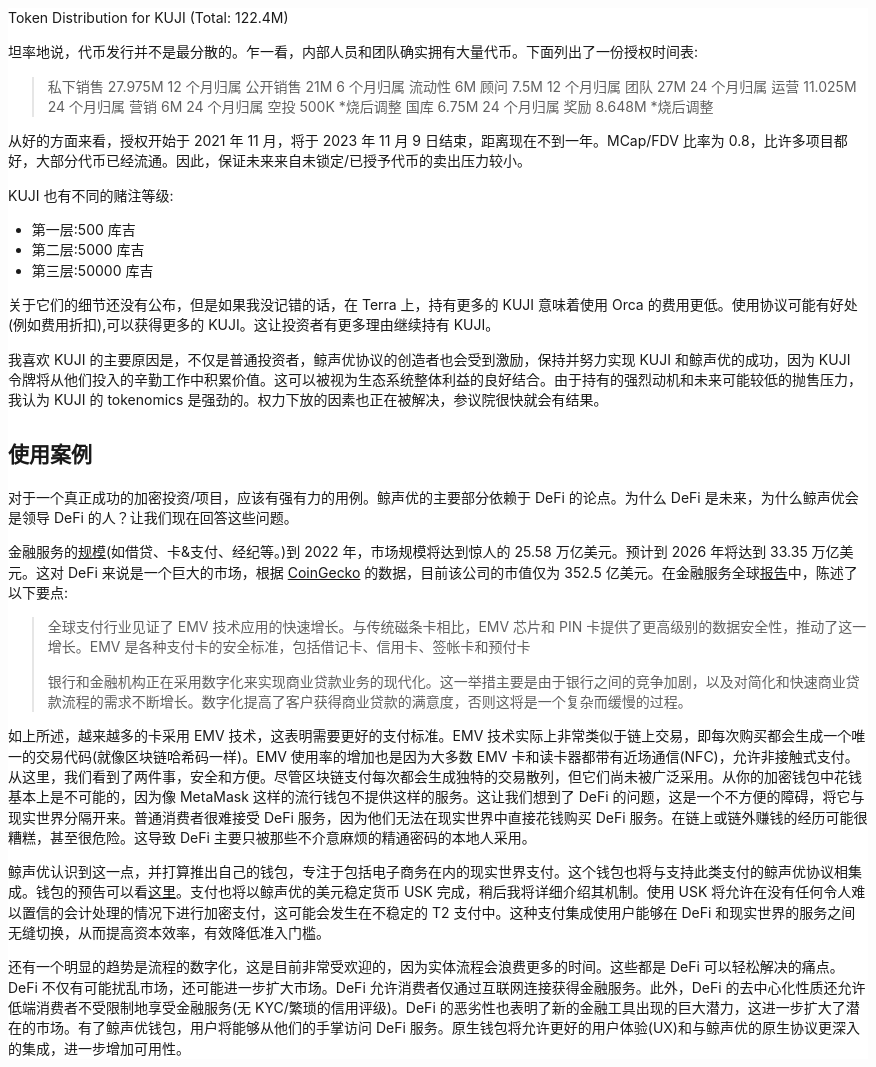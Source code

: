 Token Distribution for KUJI (Total: 122.4M)

坦率地说，代币发行并不是最分散的。乍一看，内部人员和团队确实拥有大量代币。下面列出了一份授权时间表:

> 私下销售 27.975M 12 个月归属
> 公开销售 21M 6 个月归属
> 流动性 6M
> 顾问 7.5M 12 个月归属
> 团队 27M 24 个月归属
> 运营 11.025M 24 个月归属
> 营销 6M 24 个月归属
> 空投 500K *烧后调整
> 国库 6.75M 24 个月归属
> 奖励 8.648M *烧后调整

从好的方面来看，授权开始于 2021 年 11 月，将于 2023 年 11 月 9 日结束，距离现在不到一年。MCap/FDV 比率为 0.8，比许多项目都好，大部分代币已经流通。因此，保证未来来自未锁定/已授予代币的卖出压力较小。

KUJI 也有不同的赌注等级:

*   第一层:500 库吉
*   第二层:5000 库吉
*   第三层:50000 库吉

关于它们的细节还没有公布，但是如果我没记错的话，在 Terra 上，持有更多的 KUJI 意味着使用 Orca 的费用更低。使用协议可能有好处(例如费用折扣),可以获得更多的 KUJI。这让投资者有更多理由继续持有 KUJI。

我喜欢 KUJI 的主要原因是，不仅是普通投资者，鲸声优协议的创造者也会受到激励，保持并努力实现 KUJI 和鲸声优的成功，因为 KUJI 令牌将从他们投入的辛勤工作中积累价值。这可以被视为生态系统整体利益的良好结合。由于持有的强烈动机和未来可能较低的抛售压力，我认为 KUJI 的 tokenomics 是强劲的。权力下放的因素也正在被解决，参议院很快就会有结果。

## 使用案例

对于一个真正成功的加密投资/项目，应该有强有力的用例。鲸声优的主要部分依赖于 DeFi 的论点。为什么 DeFi 是未来，为什么鲸声优会是领导 DeFi 的人？让我们现在回答这些问题。

金融服务的[规模](https://www.thebusinessresearchcompany.com/report/financial-services-global-market-report)(如借贷、卡&支付、经纪等。)到 2022 年，市场规模将达到惊人的 25.58 万亿美元。预计到 2026 年将达到 33.35 万亿美元。这对 DeFi 来说是一个巨大的市场，根据 [CoinGecko](https://www.coingecko.com/en/categories/decentralized-finance-defi) 的数据，目前该公司的市值仅为 352.5 亿美元。在金融服务全球[报告](https://www.thebusinessresearchcompany.com/report/financial-services-global-market-report)中，陈述了以下要点:

> 全球支付行业见证了 EMV 技术应用的快速增长。与传统磁条卡相比，EMV 芯片和 PIN 卡提供了更高级别的数据安全性，推动了这一增长。EMV 是各种支付卡的安全标准，包括借记卡、信用卡、签帐卡和预付卡
> 
> 银行和金融机构正在采用数字化来实现商业贷款业务的现代化。这一举措主要是由于银行之间的竞争加剧，以及对简化和快速商业贷款流程的需求不断增长。数字化提高了客户获得商业贷款的满意度，否则这将是一个复杂而缓慢的过程。

如上所述，越来越多的卡采用 EMV 技术，这表明需要更好的支付标准。EMV 技术实际上非常类似于链上交易，即每次购买都会生成一个唯一的交易代码(就像区块链哈希码一样)。EMV 使用率的增加也是因为大多数 EMV 卡和读卡器都带有近场通信(NFC)，允许非接触式支付。从这里，我们看到了两件事，安全和方便。尽管区块链支付每次都会生成独特的交易散列，但它们尚未被广泛采用。从你的加密钱包中花钱基本上是不可能的，因为像 MetaMask 这样的流行钱包不提供这样的服务。这让我们想到了 DeFi 的问题，这是一个不方便的障碍，将它与现实世界分隔开来。普通消费者很难接受 DeFi 服务，因为他们无法在现实世界中直接花钱购买 DeFi 服务。在链上或链外赚钱的经历可能很糟糕，甚至很危险。这导致 DeFi 主要只被那些不介意麻烦的精通密码的本地人采用。

鲸声优认识到这一点，并打算推出自己的钱包，专注于包括电子商务在内的现实世界支付。这个钱包也将与支持此类支付的鲸声优协议相集成。钱包的预告可以看[这里](https://twitter.com/TeamKujira/status/1585000273696546816)。支付也将以鲸声优的美元稳定货币 USK 完成，稍后我将详细介绍其机制。使用 USK 将允许在没有任何令人难以置信的会计处理的情况下进行加密支付，这可能会发生在不稳定的 T2 支付中。这种支付集成使用户能够在 DeFi 和现实世界的服务之间无缝切换，从而提高资本效率，有效降低准入门槛。

还有一个明显的趋势是流程的数字化，这是目前非常受欢迎的，因为实体流程会浪费更多的时间。这些都是 DeFi 可以轻松解决的痛点。DeFi 不仅有可能扰乱市场，还可能进一步扩大市场。DeFi 允许消费者仅通过互联网连接获得金融服务。此外，DeFi 的去中心化性质还允许低端消费者不受限制地享受金融服务(无 KYC/繁琐的信用评级)。DeFi 的恶劣性也表明了新的金融工具出现的巨大潜力，这进一步扩大了潜在的市场。有了鲸声优钱包，用户将能够从他们的手掌访问 DeFi 服务。原生钱包将允许更好的用户体验(UX)和与鲸声优的原生协议更深入的集成，进一步增加可用性。
